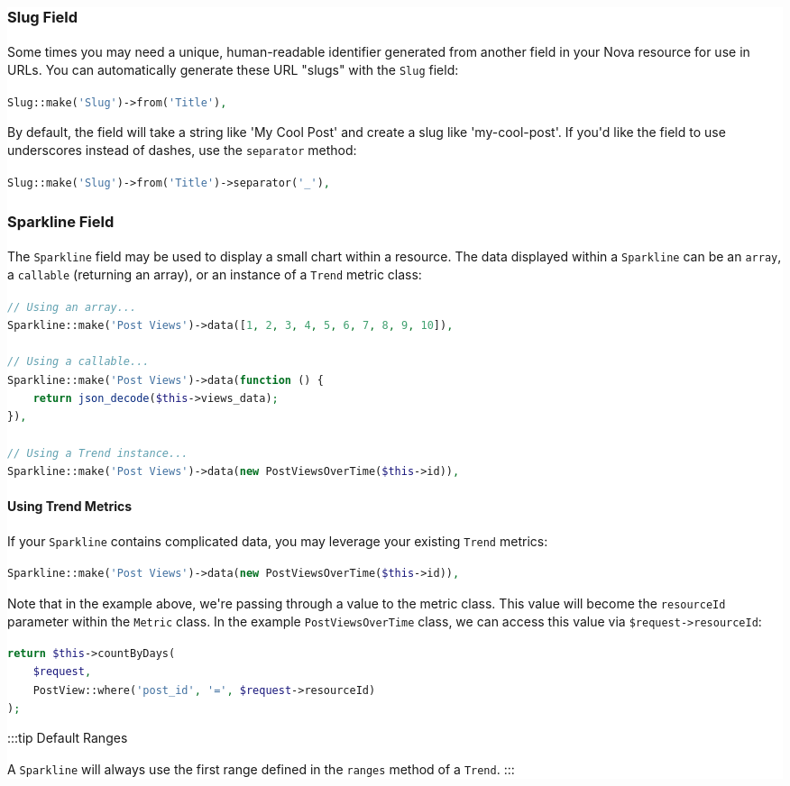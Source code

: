 ### Slug Field

Some times you may need a unique, human-readable identifier generated from another field in your Nova resource for use in URLs. You can automatically generate these URL "slugs" with the `Slug` field:

```php
Slug::make('Slug')->from('Title'),
```

By default, the field will take a string like 'My Cool Post' and create a slug like 'my-cool-post'. If you'd like the field to use underscores instead of dashes, use the `separator` method:

```php
Slug::make('Slug')->from('Title')->separator('_'),
```

### Sparkline Field

The `Sparkline` field may be used to display a small chart within a resource. The data displayed within a `Sparkline` can be an `array`, a `callable` (returning an array), or an instance of a `Trend` metric class:

```php
// Using an array...
Sparkline::make('Post Views')->data([1, 2, 3, 4, 5, 6, 7, 8, 9, 10]),

// Using a callable...
Sparkline::make('Post Views')->data(function () {
    return json_decode($this->views_data);
}),

// Using a Trend instance...
Sparkline::make('Post Views')->data(new PostViewsOverTime($this->id)),
```

#### Using Trend Metrics

If your `Sparkline` contains complicated data, you may leverage your existing `Trend` metrics:

```php
Sparkline::make('Post Views')->data(new PostViewsOverTime($this->id)),
```

Note that in the example above, we're passing through a value to the metric class. This value will become the `resourceId` parameter within the `Metric` class. In the example `PostViewsOverTime` class, we can access this value via `$request->resourceId`:

```php
return $this->countByDays(
    $request,
    PostView::where('post_id', '=', $request->resourceId)
);
```

:::tip Default Ranges

A `Sparkline` will always use the first range defined in the `ranges` method of a `Trend`.
:::
